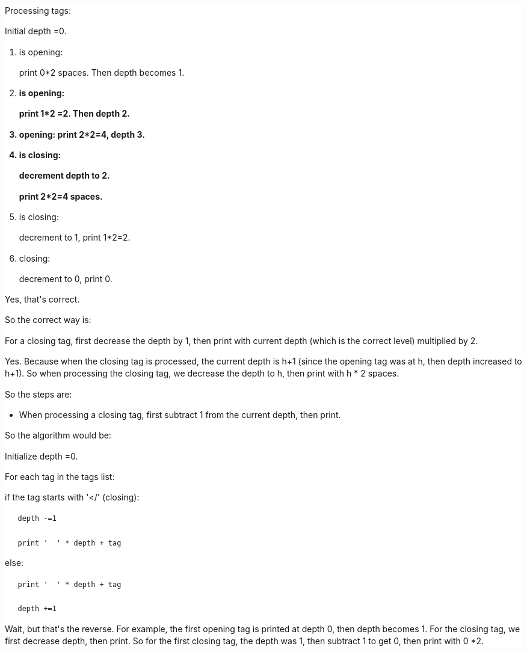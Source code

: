Processing tags:

Initial depth =0.

1. <a> is opening:

   print 0*2 spaces. Then depth becomes 1.

2. <b> is opening:

   print 1*2 =2. Then depth 2.

3. <c> opening: print 2*2=4, depth 3.

4. </c> is closing:

   decrement depth to 2.

   print 2*2=4 spaces.

5. </b> is closing:

   decrement to 1, print 1*2=2.

6. </a> closing:

   decrement to 0, print 0.

Yes, that's correct.

So the correct way is:

For a closing tag, first decrease the depth by 1, then print with current depth (which is the correct level) multiplied by 2.

Yes. Because when the closing tag is processed, the current depth is h+1 (since the opening tag was at h, then depth increased to h+1). So when processing the closing tag, we decrease the depth to h, then print with h * 2 spaces.

So the steps are:

- When processing a closing tag, first subtract 1 from the current depth, then print.

So the algorithm would be:

Initialize depth =0.

For each tag in the tags list:

   if the tag starts with '</' (closing):

       depth -=1

       print '  ' * depth + tag

   else:

       print '  ' * depth + tag

       depth +=1

Wait, but that's the reverse. For example, the first opening tag is printed at depth 0, then depth becomes 1. For the closing tag, we first decrease depth, then print. So for the first closing tag, the depth was 1, then subtract 1 to get 0, then print with 0 *2.
